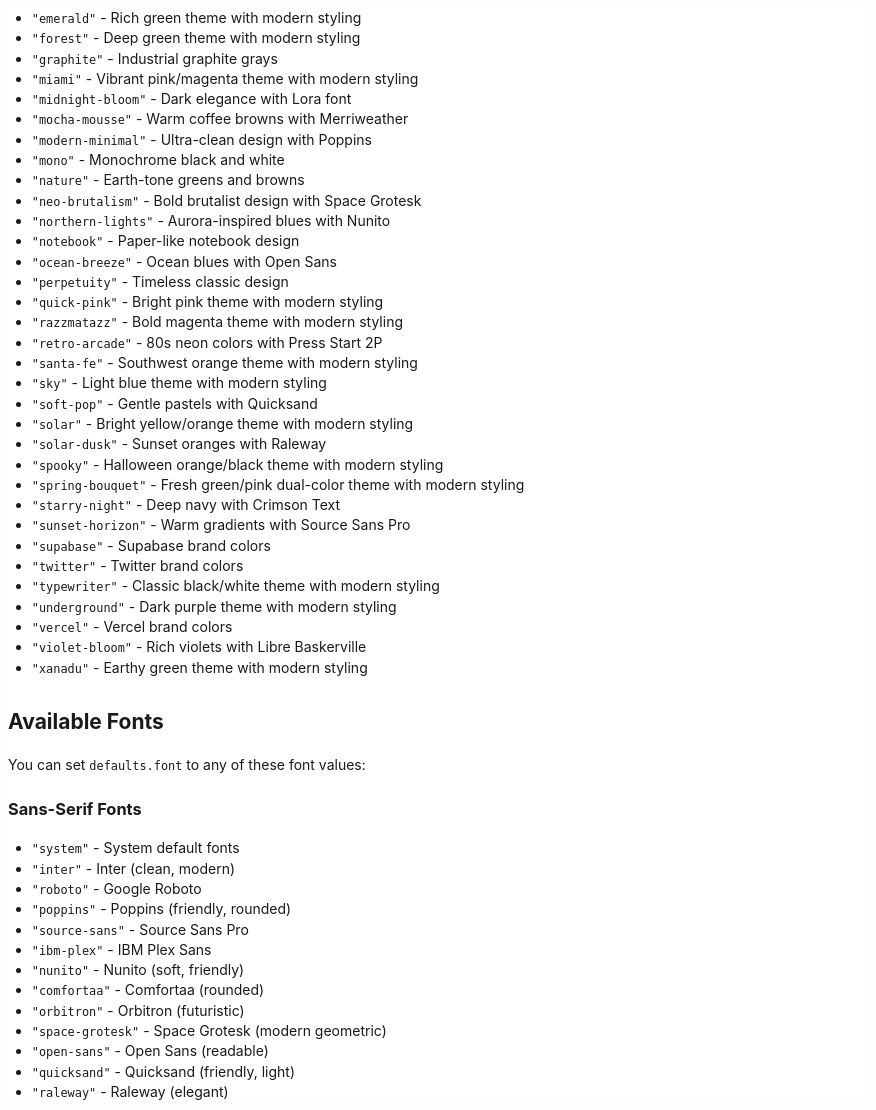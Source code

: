 - `"emerald"` - Rich green theme with modern styling
- `"forest"` - Deep green theme with modern styling
- `"graphite"` - Industrial graphite grays
- `"miami"` - Vibrant pink/magenta theme with modern styling
- `"midnight-bloom"` - Dark elegance with Lora font
- `"mocha-mousse"` - Warm coffee browns with Merriweather
- `"modern-minimal"` - Ultra-clean design with Poppins
- `"mono"` - Monochrome black and white
- `"nature"` - Earth-tone greens and browns
- `"neo-brutalism"` - Bold brutalist design with Space Grotesk
- `"northern-lights"` - Aurora-inspired blues with Nunito
- `"notebook"` - Paper-like notebook design
- `"ocean-breeze"` - Ocean blues with Open Sans
- `"perpetuity"` - Timeless classic design
- `"quick-pink"` - Bright pink theme with modern styling
- `"razzmatazz"` - Bold magenta theme with modern styling
- `"retro-arcade"` - 80s neon colors with Press Start 2P
- `"santa-fe"` - Southwest orange theme with modern styling
- `"sky"` - Light blue theme with modern styling
- `"soft-pop"` - Gentle pastels with Quicksand
- `"solar"` - Bright yellow/orange theme with modern styling
- `"solar-dusk"` - Sunset oranges with Raleway
- `"spooky"` - Halloween orange/black theme with modern styling
- `"spring-bouquet"` - Fresh green/pink dual-color theme with modern styling
- `"starry-night"` - Deep navy with Crimson Text
- `"sunset-horizon"` - Warm gradients with Source Sans Pro
- `"supabase"` - Supabase brand colors
- `"twitter"` - Twitter brand colors
- `"typewriter"` - Classic black/white theme with modern styling
- `"underground"` - Dark purple theme with modern styling
- `"vercel"` - Vercel brand colors
- `"violet-bloom"` - Rich violets with Libre Baskerville
- `"xanadu"` - Earthy green theme with modern styling

## Available Fonts

You can set `defaults.font` to any of these font values:

### Sans-Serif Fonts
- `"system"` - System default fonts
- `"inter"` - Inter (clean, modern)
- `"roboto"` - Google Roboto
- `"poppins"` - Poppins (friendly, rounded)
- `"source-sans"` - Source Sans Pro
- `"ibm-plex"` - IBM Plex Sans
- `"nunito"` - Nunito (soft, friendly)
- `"comfortaa"` - Comfortaa (rounded)
- `"orbitron"` - Orbitron (futuristic)
- `"space-grotesk"` - Space Grotesk (modern geometric)
- `"open-sans"` - Open Sans (readable)
- `"quicksand"` - Quicksand (friendly, light)
- `"raleway"` - Raleway (elegant)
